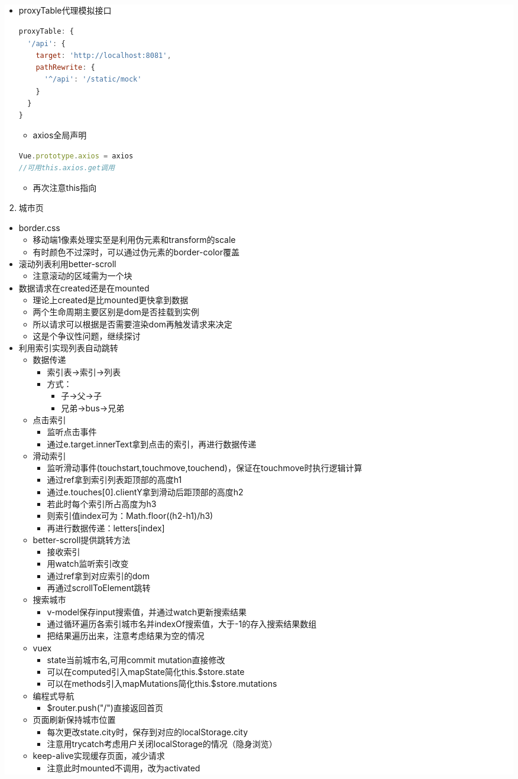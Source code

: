   * proxyTable代理模拟接口
    ```js
    proxyTable: {
      '/api': {
        target: 'http://localhost:8081',
        pathRewrite: {
          '^/api': '/static/mock'
        }
      }
    }
    ```
    * axios全局声明
    ```js
    Vue.prototype.axios = axios
    //可用this.axios.get调用
    ```
    * 再次注意this指向
2.  城市页
  * border.css
    * 移动端1像素处理实至是利用伪元素和transform的scale
    * 有时颜色不过深时，可以通过伪元素的border-color覆盖
  * 滚动列表利用better-scroll
    * 注意滚动的区域需为一个块
  * 数据请求在created还是在mounted
    * 理论上created是比mounted更快拿到数据
    * 两个生命周期主要区别是dom是否挂载到实例
    * 所以请求可以根据是否需要渲染dom再触发请求来决定
    * 这是个争议性问题，继续探讨
  * 利用索引实现列表自动跳转
    * 数据传递
      * 索引表->索引->列表
      * 方式：
        * 子->父->子
        * 兄弟->bus->兄弟
    * 点击索引
      * 监听点击事件 
      * 通过e.target.innerText拿到点击的索引，再进行数据传递
    * 滑动索引
      * 监听滑动事件(touchstart,touchmove,touchend)，保证在touchmove时执行逻辑计算
      * 通过ref拿到索引列表距顶部的高度h1
      * 通过e.touches[0].clientY拿到滑动后距顶部的高度h2
      * 若此时每个索引所占高度为h3
      * 则索引值index可为：Math.floor((h2-h1)/h3)
      * 再进行数据传递：letters[index]
    * better-scroll提供跳转方法
      * 接收索引
      * 用watch监听索引改变
      * 通过ref拿到对应索引的dom
      * 再通过scrollToElement跳转
    * 搜索城市
      * v-model保存input搜索值，并通过watch更新搜索结果
      * 通过循环遍历各索引城市名并indexOf搜索值，大于-1的存入搜索结果数组
      * 把结果遍历出来，注意考虑结果为空的情况
    * vuex
      * state当前城市名,可用commit mutation直接修改
      * 可以在computed引入mapState简化this.$store.state
      * 可以在methods引入mapMutations简化this.$store.mutations
    * 编程式导航
      * $router.push("/")直接返回首页
    * 页面刷新保持城市位置
      * 每次更改state.city时，保存到对应的localStorage.city
      * 注意用trycatch考虑用户关闭localStorage的情况（隐身浏览）
    * keep-alive实现缓存页面，减少请求
      * 注意此时mounted不调用，改为activated